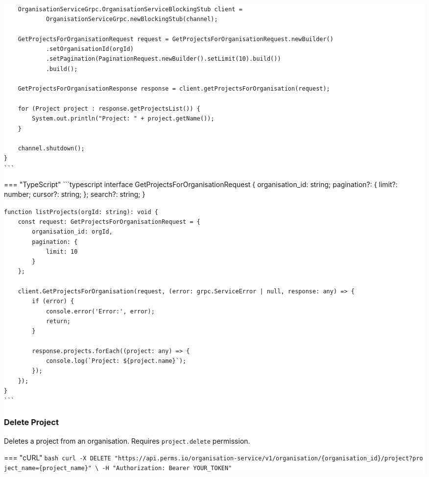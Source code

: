         OrganisationServiceGrpc.OrganisationServiceBlockingStub client = 
                OrganisationServiceGrpc.newBlockingStub(channel);
        
        GetProjectsForOrganisationRequest request = GetProjectsForOrganisationRequest.newBuilder()
                .setOrganisationId(orgId)
                .setPagination(PaginationRequest.newBuilder().setLimit(10).build())
                .build();
        
        GetProjectsForOrganisationResponse response = client.getProjectsForOrganisation(request);
        
        for (Project project : response.getProjectsList()) {
            System.out.println("Project: " + project.getName());
        }
        
        channel.shutdown();
    }
    ```

=== "TypeScript"
    ```typescript
    interface GetProjectsForOrganisationRequest {
        organisation_id: string;
        pagination?: {
            limit?: number;
            cursor?: string;
        };
        search?: string;
    }

    function listProjects(orgId: string): void {
        const request: GetProjectsForOrganisationRequest = {
            organisation_id: orgId,
            pagination: {
                limit: 10
            }
        };
        
        client.GetProjectsForOrganisation(request, (error: grpc.ServiceError | null, response: any) => {
            if (error) {
                console.error('Error:', error);
                return;
            }
            
            response.projects.forEach((project: any) => {
                console.log(`Project: ${project.name}`);
            });
        });
    }
    ```

### Delete Project

Deletes a project from an organisation. Requires `project.delete` permission.

=== "cURL"
    ```bash
    curl -X DELETE "https://api.perms.io/organisation-service/v1/organisation/{organisation_id}/project?project_name={project_name}" \
      -H "Authorization: Bearer YOUR_TOKEN"
    ```
